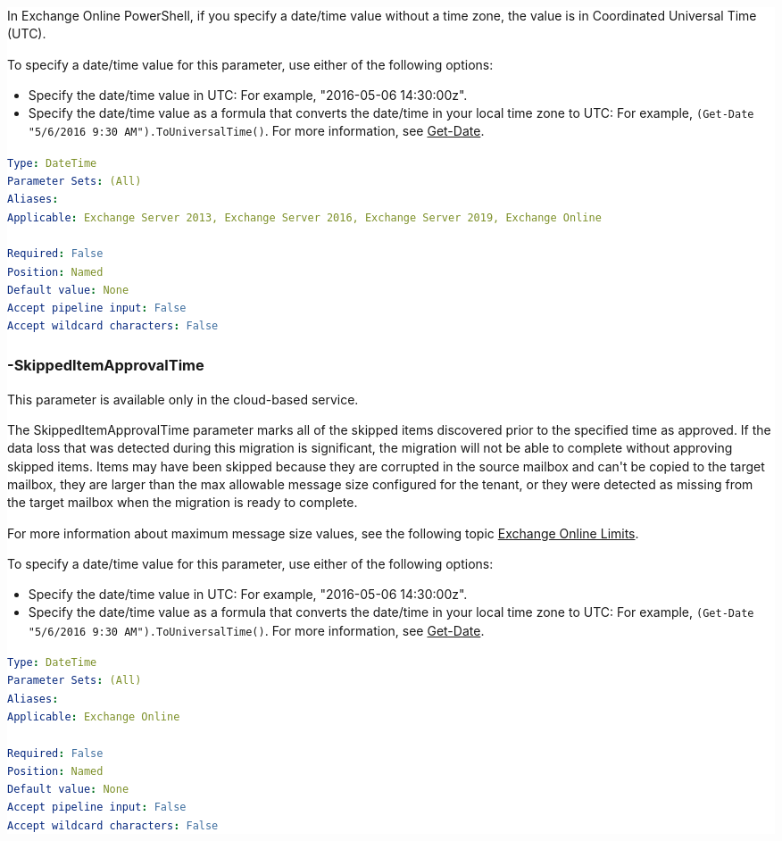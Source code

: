 In Exchange Online PowerShell, if you specify a date/time value without a time zone, the value is in Coordinated Universal Time (UTC).

To specify a date/time value for this parameter, use either of the following options:

- Specify the date/time value in UTC: For example, "2016-05-06 14:30:00z".
- Specify the date/time value as a formula that converts the date/time in your local time zone to UTC: For example, `(Get-Date "5/6/2016 9:30 AM").ToUniversalTime()`. For more information, see [Get-Date](https://docs.microsoft.com/powershell/module/Microsoft.PowerShell.Utility/Get-Date).

```yaml
Type: DateTime
Parameter Sets: (All)
Aliases:
Applicable: Exchange Server 2013, Exchange Server 2016, Exchange Server 2019, Exchange Online

Required: False
Position: Named
Default value: None
Accept pipeline input: False
Accept wildcard characters: False
```

### -SkippedItemApprovalTime
This parameter is available only in the cloud-based service.

The SkippedItemApprovalTime parameter marks all of the skipped items discovered prior to the specified time as approved. If the data loss that was detected during this migration is significant, the migration will not be able to complete without approving skipped items. Items may have been skipped because they are corrupted in the source mailbox and can't be copied to the target mailbox, they are larger than the max allowable message size configured for the tenant, or they were detected as missing from the target mailbox when the migration is ready to complete.

For more information about maximum message size values, see the following topic [Exchange Online Limits](https://docs.microsoft.com/office365/servicedescriptions/exchange-online-service-description/exchange-online-limits).

To specify a date/time value for this parameter, use either of the following options:

- Specify the date/time value in UTC: For example, "2016-05-06 14:30:00z".
- Specify the date/time value as a formula that converts the date/time in your local time zone to UTC: For example, `(Get-Date "5/6/2016 9:30 AM").ToUniversalTime()`. For more information, see [Get-Date](https://docs.microsoft.com/powershell/module/Microsoft.PowerShell.Utility/Get-Date).

```yaml
Type: DateTime
Parameter Sets: (All)
Aliases:
Applicable: Exchange Online

Required: False
Position: Named
Default value: None
Accept pipeline input: False
Accept wildcard characters: False
```
